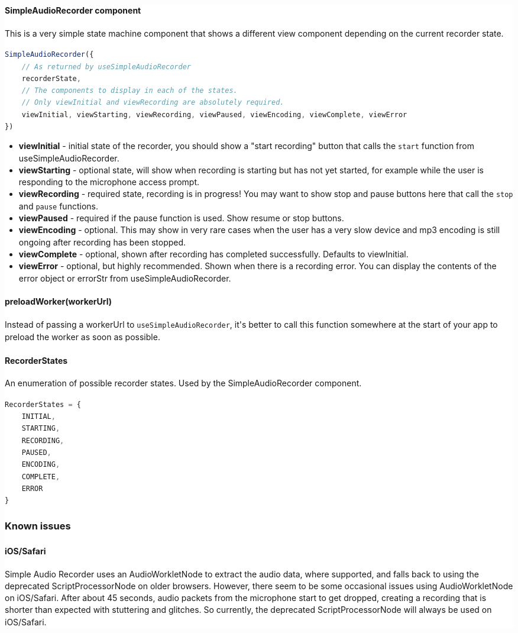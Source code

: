 #### SimpleAudioRecorder component

This is a very simple state machine component that shows a different view component depending on the current recorder state.

```javascript
SimpleAudioRecorder({
	// As returned by useSimpleAudioRecorder
	recorderState,
	// The components to display in each of the states.
	// Only viewInitial and viewRecording are absolutely required.
	viewInitial, viewStarting, viewRecording, viewPaused, viewEncoding, viewComplete, viewError
})
```

- **viewInitial** - initial state of the recorder, you should show a "start recording" button that calls the `start` function from useSimpleAudioRecorder.
- **viewStarting** - optional state, will show when recording is starting but has not yet started, for example while the user is responding to the microphone access prompt.
- **viewRecording** - required state, recording is in progress! You may want to show stop and pause buttons here that call the `stop` and `pause` functions.
- **viewPaused** - required if the pause function is used. Show resume or stop buttons.
- **viewEncoding** - optional. This may show in very rare cases when the user has a very slow device and mp3 encoding is still ongoing after recording has been stopped.
- **viewComplete** - optional, shown after recording has completed successfully. Defaults to viewInitial.
- **viewError** - optional, but highly recommended. Shown when there is a recording error. You can display the contents of the error object or errorStr from useSimpleAudioRecorder.

#### preloadWorker(workerUrl)

Instead of passing a workerUrl to `useSimpleAudioRecorder`, it's better to call this function somewhere at the start of your app to preload the worker as soon as possible.

#### RecorderStates

An enumeration of possible recorder states. Used by the SimpleAudioRecorder component.

```javascript
RecorderStates = {
	INITIAL,
	STARTING,
	RECORDING,
	PAUSED,
	ENCODING,
	COMPLETE,
	ERROR
}
```

### Known issues

#### iOS/Safari

Simple Audio Recorder uses an AudioWorkletNode to extract the audio data, where supported, and falls back to using the deprecated ScriptProcessorNode on older browsers. However, there seem to be some occasional issues using AudioWorkletNode on iOS/Safari. After about 45 seconds, audio packets from the microphone start to get dropped, creating a recording that is shorter than expected with stuttering and glitches. So currently, the deprecated ScriptProcessorNode will always be used on iOS/Safari.
